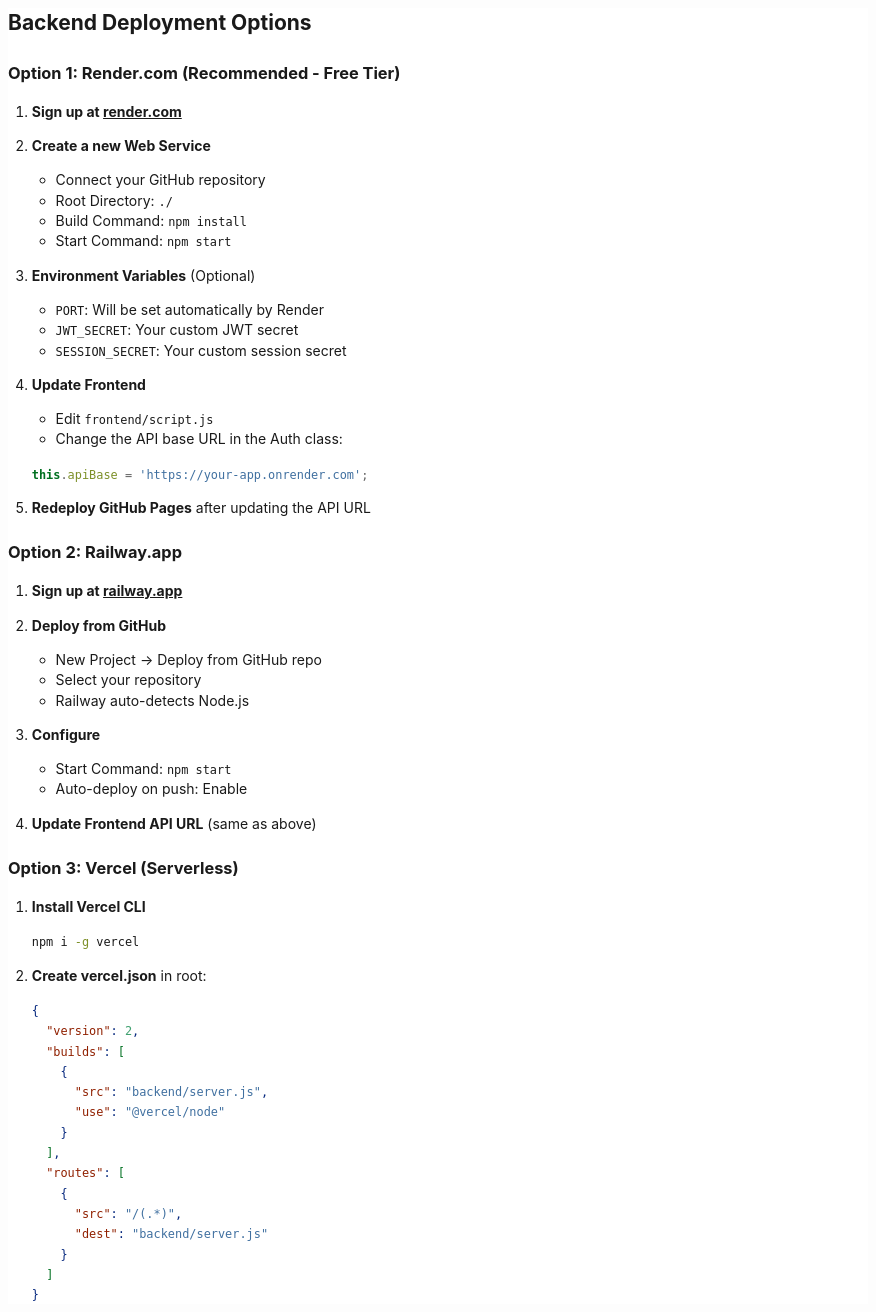 ## Backend Deployment Options

### Option 1: Render.com (Recommended - Free Tier)

1. **Sign up at [render.com](https://render.com)**

2. **Create a new Web Service**
   - Connect your GitHub repository
   - Root Directory: `./`
   - Build Command: `npm install`
   - Start Command: `npm start`

3. **Environment Variables** (Optional)
   - `PORT`: Will be set automatically by Render
   - `JWT_SECRET`: Your custom JWT secret
   - `SESSION_SECRET`: Your custom session secret

4. **Update Frontend**
   - Edit `frontend/script.js`
   - Change the API base URL in the Auth class:
   ```javascript
   this.apiBase = 'https://your-app.onrender.com';
   ```

5. **Redeploy GitHub Pages** after updating the API URL

### Option 2: Railway.app

1. **Sign up at [railway.app](https://railway.app)**

2. **Deploy from GitHub**
   - New Project → Deploy from GitHub repo
   - Select your repository
   - Railway auto-detects Node.js

3. **Configure**
   - Start Command: `npm start`
   - Auto-deploy on push: Enable

4. **Update Frontend API URL** (same as above)

### Option 3: Vercel (Serverless)

1. **Install Vercel CLI**
   ```bash
   npm i -g vercel
   ```

2. **Create vercel.json** in root:
   ```json
   {
     "version": 2,
     "builds": [
       {
         "src": "backend/server.js",
         "use": "@vercel/node"
       }
     ],
     "routes": [
       {
         "src": "/(.*)",
         "dest": "backend/server.js"
       }
     ]
   }
   ```
